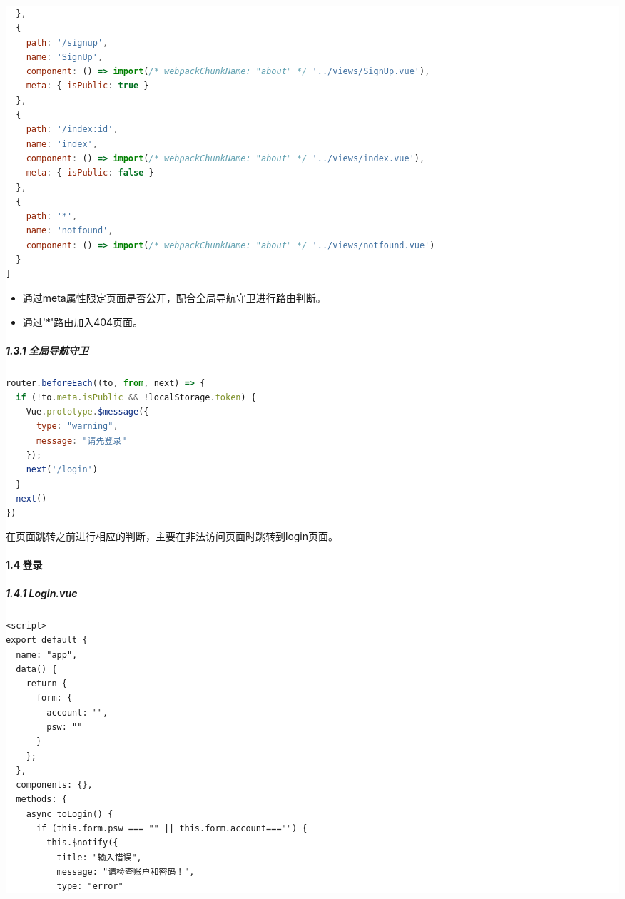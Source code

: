   ```javascript
    },
    {
      path: '/signup',
      name: 'SignUp',
      component: () => import(/* webpackChunkName: "about" */ '../views/SignUp.vue'),
      meta: { isPublic: true }
    },
    {
      path: '/index:id',
      name: 'index',
      component: () => import(/* webpackChunkName: "about" */ '../views/index.vue'),
      meta: { isPublic: false }
    },
    {
      path: '*',
      name: 'notfound',
      component: () => import(/* webpackChunkName: "about" */ '../views/notfound.vue')
    }
  ]
  ```

  * 通过meta属性限定页面是否公开，配合全局导航守卫进行路由判断。

  * 通过'*'路由加入404页面。

##### 1.3.1 全局导航守卫

```javascript
router.beforeEach((to, from, next) => {
  if (!to.meta.isPublic && !localStorage.token) {
    Vue.prototype.$message({
      type: "warning",
      message: "请先登录"
    });
    next('/login')
  }
  next()
})
```

在页面跳转之前进行相应的判断，主要在非法访问页面时跳转到login页面。

#### 1.4 登录

##### 1.4.1 Login.vue

```vue
<script>
export default {
  name: "app",
  data() {
    return {
      form: {
        account: "",
        psw: ""
      }
    };
  },
  components: {},
  methods: {
    async toLogin() {
      if (this.form.psw === "" || this.form.account==="") {
        this.$notify({
          title: "输入错误",
          message: "请检查账户和密码！",
          type: "error"
```